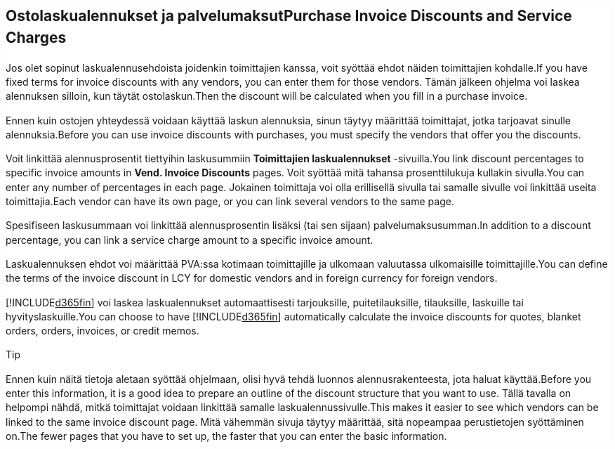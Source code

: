 ## <a name="purchase-invoice-discounts-and-service-charges"></a><span data-ttu-id="e85f7-169">Ostolaskualennukset ja palvelumaksut</span><span class="sxs-lookup"><span data-stu-id="e85f7-169">Purchase Invoice Discounts and Service Charges</span></span>
<span data-ttu-id="e85f7-170">Jos olet sopinut laskualennusehdoista joidenkin toimittajien kanssa, voit syöttää ehdot näiden toimittajien kohdalle.</span><span class="sxs-lookup"><span data-stu-id="e85f7-170">If you have fixed terms for invoice discounts with any vendors, you can enter them for those vendors.</span></span> <span data-ttu-id="e85f7-171">Tämän jälkeen ohjelma voi laskea alennuksen silloin, kun täytät ostolaskun.</span><span class="sxs-lookup"><span data-stu-id="e85f7-171">Then the discount will be calculated when you fill in a purchase invoice.</span></span>  

 <span data-ttu-id="e85f7-172">Ennen kuin ostojen yhteydessä voidaan käyttää laskun alennuksia, sinun täytyy määrittää toimittajat, jotka tarjoavat sinulle alennuksia.</span><span class="sxs-lookup"><span data-stu-id="e85f7-172">Before you can use invoice discounts with purchases, you must specify the vendors that offer you the discounts.</span></span>  

 <span data-ttu-id="e85f7-173">Voit linkittää alennusprosentit tiettyihin laskusummiin **Toimittajien laskualennukset** -sivuilla.</span><span class="sxs-lookup"><span data-stu-id="e85f7-173">You link discount percentages to specific invoice amounts in **Vend. Invoice Discounts** pages.</span></span> <span data-ttu-id="e85f7-174">Voit syöttää mitä tahansa prosenttilukuja kullakin sivulla.</span><span class="sxs-lookup"><span data-stu-id="e85f7-174">You can enter any number of percentages in each page.</span></span> <span data-ttu-id="e85f7-175">Jokainen toimittaja voi olla erillisellä sivulla tai samalle sivulle voi linkittää useita toimittajia.</span><span class="sxs-lookup"><span data-stu-id="e85f7-175">Each vendor can have its own page, or you can link several vendors to the same page.</span></span>  

 <span data-ttu-id="e85f7-176">Spesifiseen laskusummaan voi linkittää alennusprosentin lisäksi (tai sen sijaan) palvelumaksusumman.</span><span class="sxs-lookup"><span data-stu-id="e85f7-176">In addition to a discount percentage, you can link a service charge amount to a specific invoice amount.</span></span>  

 <span data-ttu-id="e85f7-177">Laskualennuksen ehdot voi määrittää PVA:ssa kotimaan toimittajille ja ulkomaan valuutassa ulkomaisille toimittajille.</span><span class="sxs-lookup"><span data-stu-id="e85f7-177">You can define the terms of the invoice discount in LCY for domestic vendors and in foreign currency for foreign vendors.</span></span>  

 <span data-ttu-id="e85f7-178">[!INCLUDE[d365fin](includes/d365fin_md.md)] voi laskea laskualennukset automaattisesti tarjouksille, puitetilauksille, tilauksille, laskuille tai hyvityslaskuille.</span><span class="sxs-lookup"><span data-stu-id="e85f7-178">You can choose to have [!INCLUDE[d365fin](includes/d365fin_md.md)] automatically calculate the invoice discounts for quotes, blanket orders, orders, invoices, or credit memos.</span></span>  

> [!TIP]  
>  <span data-ttu-id="e85f7-179">Ennen kuin näitä tietoja aletaan syöttää ohjelmaan, olisi hyvä tehdä luonnos alennusrakenteesta, jota haluat käyttää.</span><span class="sxs-lookup"><span data-stu-id="e85f7-179">Before you enter this information, it is a good idea to prepare an outline of the discount structure that you want to use.</span></span> <span data-ttu-id="e85f7-180">Tällä tavalla on helpompi nähdä, mitkä toimittajat voidaan linkittää samalle laskualennussivulle.</span><span class="sxs-lookup"><span data-stu-id="e85f7-180">This makes it easier to see which vendors can be linked to the same invoice discount page.</span></span> <span data-ttu-id="e85f7-181">Mitä vähemmän sivuja täytyy määrittää, sitä nopeampaa perustietojen syöttäminen on.</span><span class="sxs-lookup"><span data-stu-id="e85f7-181">The fewer pages that you have to set up, the faster that you can enter the basic information.</span></span>
